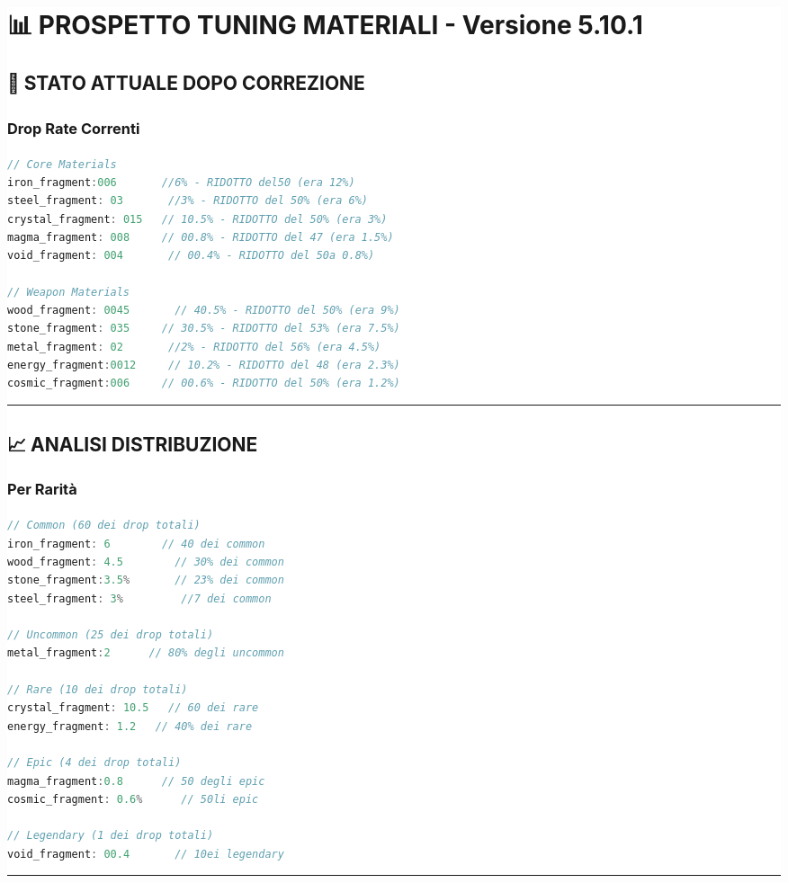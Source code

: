 # 📊 PROSPETTO TUNING MATERIALI - Versione 5.10.1

## 🎯 **STATO ATTUALE DOPO CORREZIONE**

### **Drop Rate Correnti**
```javascript
// Core Materials
iron_fragment:006       //6% - RIDOTTO del50 (era 12%)
steel_fragment: 03       //3% - RIDOTTO del 50% (era 6%)
crystal_fragment: 015   // 10.5% - RIDOTTO del 50% (era 3%)
magma_fragment: 008     // 00.8% - RIDOTTO del 47 (era 1.5%)
void_fragment: 004       // 00.4% - RIDOTTO del 50a 0.8%)

// Weapon Materials
wood_fragment: 0045       // 40.5% - RIDOTTO del 50% (era 9%)
stone_fragment: 035     // 30.5% - RIDOTTO del 53% (era 7.5%)
metal_fragment: 02       //2% - RIDOTTO del 56% (era 4.5%)
energy_fragment:0012     // 10.2% - RIDOTTO del 48 (era 2.3%)
cosmic_fragment:006     // 00.6% - RIDOTTO del 50% (era 1.2%)
```

---

## 📈 **ANALISI DISTRIBUZIONE**

### **Per Rarità**
```javascript
// Common (60 dei drop totali)
iron_fragment: 6        // 40 dei common
wood_fragment: 4.5        // 30% dei common
stone_fragment:3.5%       // 23% dei common
steel_fragment: 3%         //7 dei common

// Uncommon (25 dei drop totali)
metal_fragment:2      // 80% degli uncommon

// Rare (10 dei drop totali)
crystal_fragment: 10.5   // 60 dei rare
energy_fragment: 1.2   // 40% dei rare

// Epic (4 dei drop totali)
magma_fragment:0.8      // 50 degli epic
cosmic_fragment: 0.6%      // 50li epic

// Legendary (1 dei drop totali)
void_fragment: 00.4       // 10ei legendary
```

---
